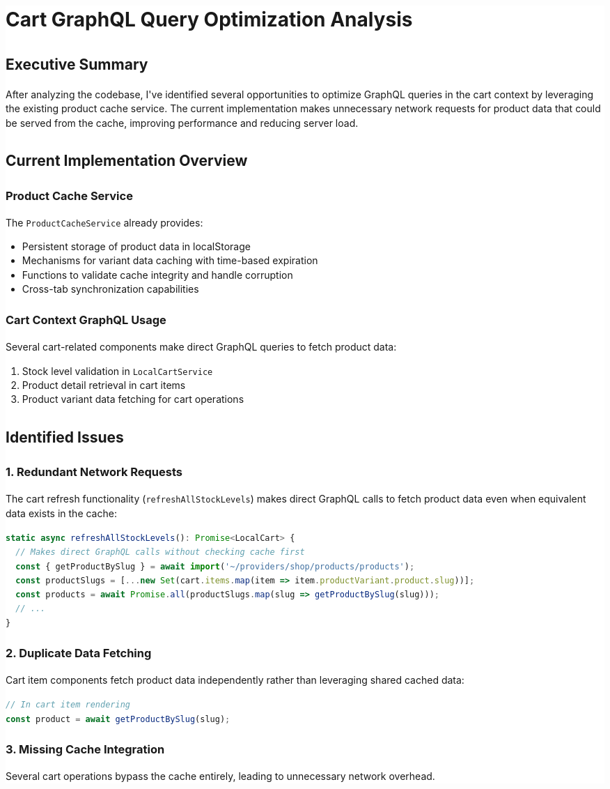 # Cart GraphQL Query Optimization Analysis

## Executive Summary

After analyzing the codebase, I've identified several opportunities to optimize GraphQL queries in the cart context by leveraging the existing product cache service. The current implementation makes unnecessary network requests for product data that could be served from the cache, improving performance and reducing server load.

## Current Implementation Overview

### Product Cache Service
The `ProductCacheService` already provides:
- Persistent storage of product data in localStorage
- Mechanisms for variant data caching with time-based expiration
- Functions to validate cache integrity and handle corruption
- Cross-tab synchronization capabilities

### Cart Context GraphQL Usage
Several cart-related components make direct GraphQL queries to fetch product data:
1. Stock level validation in `LocalCartService`
2. Product detail retrieval in cart items
3. Product variant data fetching for cart operations

## Identified Issues

### 1. Redundant Network Requests
The cart refresh functionality (`refreshAllStockLevels`) makes direct GraphQL calls to fetch product data even when equivalent data exists in the cache:

```typescript
static async refreshAllStockLevels(): Promise<LocalCart> {
  // Makes direct GraphQL calls without checking cache first
  const { getProductBySlug } = await import('~/providers/shop/products/products');
  const productSlugs = [...new Set(cart.items.map(item => item.productVariant.product.slug))];
  const products = await Promise.all(productSlugs.map(slug => getProductBySlug(slug)));
  // ...
}
```

### 2. Duplicate Data Fetching
Cart item components fetch product data independently rather than leveraging shared cached data:

```typescript
// In cart item rendering
const product = await getProductBySlug(slug);
```

### 3. Missing Cache Integration
Several cart operations bypass the cache entirely, leading to unnecessary network overhead.
